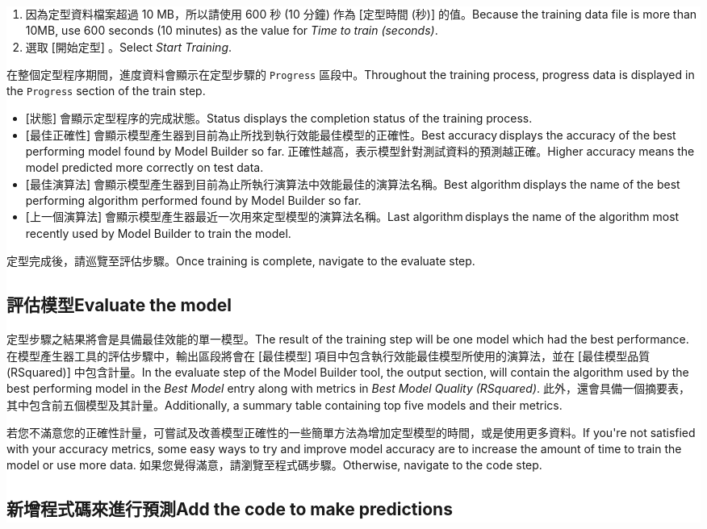 1. <span data-ttu-id="89aa6-177">因為定型資料檔案超過 10 MB，所以請使用 600 秒 (10 分鐘) 作為 [定型時間 (秒)]  的值。</span><span class="sxs-lookup"><span data-stu-id="89aa6-177">Because the training data file is more than 10MB, use 600 seconds (10 minutes) as the value for *Time to train (seconds)*.</span></span>
2. <span data-ttu-id="89aa6-178">選取 [開始定型]  。</span><span class="sxs-lookup"><span data-stu-id="89aa6-178">Select *Start Training*.</span></span>

<span data-ttu-id="89aa6-179">在整個定型程序期間，進度資料會顯示在定型步驟的 `Progress` 區段中。</span><span class="sxs-lookup"><span data-stu-id="89aa6-179">Throughout the training process, progress data is displayed in the `Progress` section of the train step.</span></span>

- <span data-ttu-id="89aa6-180">[狀態] 會顯示定型程序的完成狀態。</span><span class="sxs-lookup"><span data-stu-id="89aa6-180">Status displays the completion status of the training process.</span></span>
- <span data-ttu-id="89aa6-181">[最佳正確性] 會顯示模型產生器到目前為止所找到執行效能最佳模型的正確性。</span><span class="sxs-lookup"><span data-stu-id="89aa6-181">Best accuracy displays the accuracy of the best performing model found by Model Builder so far.</span></span> <span data-ttu-id="89aa6-182">正確性越高，表示模型針對測試資料的預測越正確。</span><span class="sxs-lookup"><span data-stu-id="89aa6-182">Higher accuracy means the model predicted more correctly on test data.</span></span>
- <span data-ttu-id="89aa6-183">[最佳演算法] 會顯示模型產生器到目前為止所執行演算法中效能最佳的演算法名稱。</span><span class="sxs-lookup"><span data-stu-id="89aa6-183">Best algorithm displays the name of the best performing algorithm performed found by Model Builder so far.</span></span>
- <span data-ttu-id="89aa6-184">[上一個演算法] 會顯示模型產生器最近一次用來定型模型的演算法名稱。</span><span class="sxs-lookup"><span data-stu-id="89aa6-184">Last algorithm displays the name of the algorithm most recently used by Model Builder to train the model.</span></span>

<span data-ttu-id="89aa6-185">定型完成後，請巡覽至評估步驟。</span><span class="sxs-lookup"><span data-stu-id="89aa6-185">Once training is complete, navigate to the evaluate step.</span></span>

## <a name="evaluate-the-model"></a><span data-ttu-id="89aa6-186">評估模型</span><span class="sxs-lookup"><span data-stu-id="89aa6-186">Evaluate the model</span></span>

<span data-ttu-id="89aa6-187">定型步驟之結果將會是具備最佳效能的單一模型。</span><span class="sxs-lookup"><span data-stu-id="89aa6-187">The result of the training step will be one model which had the best performance.</span></span> <span data-ttu-id="89aa6-188">在模型產生器工具的評估步驟中，輸出區段將會在 [最佳模型]  項目中包含執行效能最佳模型所使用的演算法，並在 [最佳模型品質 (RSquared)]  中包含計量。</span><span class="sxs-lookup"><span data-stu-id="89aa6-188">In the evaluate step of the Model Builder tool, the output section, will contain the algorithm used by the best performing model in the *Best Model* entry along with metrics in *Best Model Quality (RSquared)*.</span></span> <span data-ttu-id="89aa6-189">此外，還會具備一個摘要表，其中包含前五個模型及其計量。</span><span class="sxs-lookup"><span data-stu-id="89aa6-189">Additionally, a summary table containing top five models and their metrics.</span></span>

<span data-ttu-id="89aa6-190">若您不滿意您的正確性計量，可嘗試及改善模型正確性的一些簡單方法為增加定型模型的時間，或是使用更多資料。</span><span class="sxs-lookup"><span data-stu-id="89aa6-190">If you're not satisfied with your accuracy metrics, some easy ways to try and improve model accuracy are to increase the amount of time to train the model or use more data.</span></span> <span data-ttu-id="89aa6-191">如果您覺得滿意，請瀏覽至程式碼步驟。</span><span class="sxs-lookup"><span data-stu-id="89aa6-191">Otherwise, navigate to the code step.</span></span>

## <a name="add-the-code-to-make-predictions"></a><span data-ttu-id="89aa6-192">新增程式碼來進行預測</span><span class="sxs-lookup"><span data-stu-id="89aa6-192">Add the code to make predictions</span></span>
